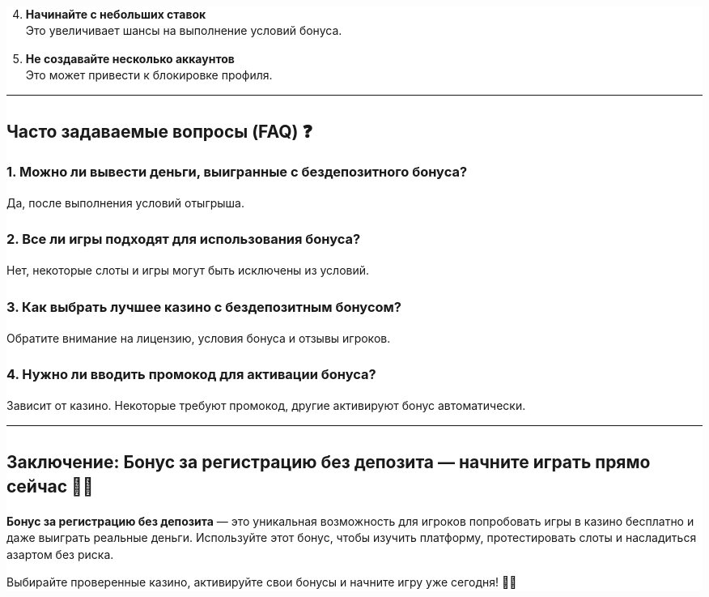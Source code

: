 4. **Начинайте с небольших ставок**  
Это увеличивает шансы на выполнение условий бонуса.  

5. **Не создавайте несколько аккаунтов**  
Это может привести к блокировке профиля.  

---

## Часто задаваемые вопросы (FAQ) ❓  

### 1. **Можно ли вывести деньги, выигранные с бездепозитного бонуса?**  
Да, после выполнения условий отыгрыша.  

### 2. **Все ли игры подходят для использования бонуса?**  
Нет, некоторые слоты и игры могут быть исключены из условий.  

### 3. **Как выбрать лучшее казино с бездепозитным бонусом?**  
Обратите внимание на лицензию, условия бонуса и отзывы игроков.  

### 4. **Нужно ли вводить промокод для активации бонуса?**  
Зависит от казино. Некоторые требуют промокод, другие активируют бонус автоматически.  

---

## Заключение: Бонус за регистрацию без депозита — начните играть прямо сейчас 🎰✨  

**Бонус за регистрацию без депозита** — это уникальная возможность для игроков попробовать игры в казино бесплатно и даже выиграть реальные деньги. Используйте этот бонус, чтобы изучить платформу, протестировать слоты и насладиться азартом без риска.  

Выбирайте проверенные казино, активируйте свои бонусы и начните игру уже сегодня! 🌟💸  
